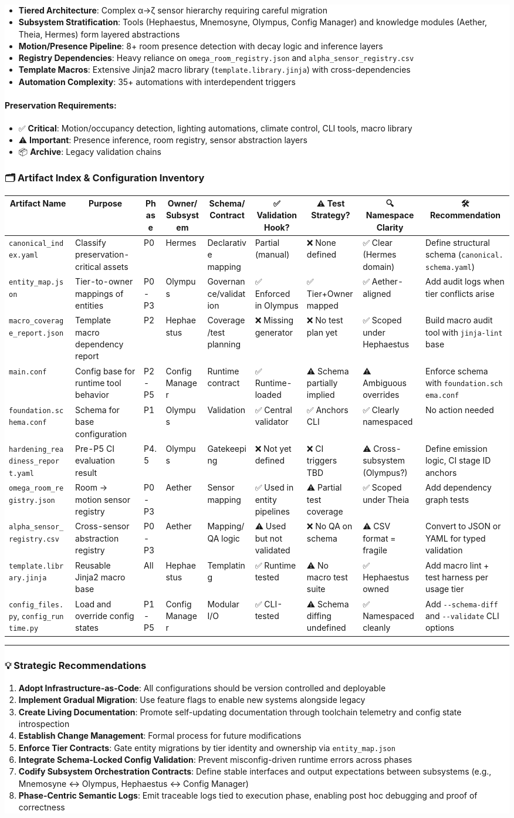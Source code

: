 * **Tiered Architecture**: Complex α→ζ sensor hierarchy requiring careful migration
* **Subsystem Stratification**: Tools (Hephaestus, Mnemosyne, Olympus, Config Manager) and knowledge modules (Aether, Theia, Hermes) form layered abstractions
* **Motion/Presence Pipeline**: 8+ room presence detection with decay logic and inference layers
* **Registry Dependencies**: Heavy reliance on `omega_room_registry.json` and `alpha_sensor_registry.csv`
* **Template Macros**: Extensive Jinja2 macro library (`template.library.jinja`) with cross-dependencies
* **Automation Complexity**: 35+ automations with interdependent triggers

#### **Preservation Requirements:**

* ✅ **Critical**: Motion/occupancy detection, lighting automations, climate control, CLI tools, macro library
* ⚠️ **Important**: Presence inference, room registry, sensor abstraction layers
* 📦 **Archive**: Legacy validation chains

### 🗂️ **Artifact Index & Configuration Inventory**

| Artifact Name                          | Purpose                                  | Phase | Owner/Subsystem | Schema/Contract        | ✅ Validation Hook?         | ⚠️ Test Strategy?           | 🔍 Namespace Clarity          | 🛠️ Recommendation                                |
| -------------------------------------- | ---------------------------------------- | ----- | --------------- | ---------------------- |  -------------------------- | --------------------------- | ----------------------------- |-------------------------------------------------- |
| `canonical_index.yaml`                 | Classify preservation-critical assets    | P0    | Hermes          | Declarative mapping    | Partial (manual)            | ❌ None defined             | ✅ Clear (Hermes domain)      | Define structural schema (`canonical.schema.yaml`)|
| `entity_map.json`                      | Tier-to-owner mappings of entities       | P0-P3 | Olympus         | Governance/validation  | ✅ Enforced in Olympus      | ✅ Tier+Owner mapped        | ✅ Aether-aligned            | Add audit logs when tier conflicts arise           |
| `macro_coverage_report.json`           | Template macro dependency report         | P2    | Hephaestus      | Coverage/test planning | ❌ Missing generator        | ❌ No test plan yet         | ✅ Scoped under Hephaestus     | Build macro audit tool with `jinja-lint` base    |
| `main.conf`                            | Config base for runtime tool behavior    | P2-P5 | Config Manager  | Runtime contract       | ✅ Runtime-loaded           | ⚠️ Schema partially implied | ⚠️ Ambiguous overrides        | Enforce schema with `foundation.schema.conf`      |
| `foundation.schema.conf`               | Schema for base configuration            | P1    | Olympus         | Validation             | ✅ Central validator        | ✅ Anchors CLI              | ✅ Clearly namespaced          | No action needed                                 |
| `hardening_readiness_report.yaml`      | Pre-P5 CI evaluation result              | P4.5  | Olympus         | Gatekeeping            | ❌ Not yet defined          | ❌ CI triggers TBD           | ⚠️ Cross-subsystem (Olympus?) | Define emission logic, CI stage ID anchors       |
| `omega_room_registry.json`             | Room → motion sensor registry            | P0-P3 | Aether          | Sensor mapping         | ✅ Used in entity pipelines | ⚠️ Partial test coverage    | ✅ Scoped under Theia          | Add dependency graph tests                       |
| `alpha_sensor_registry.csv`            | Cross-sensor abstraction registry        | P0-P3 | Aether          | Mapping/QA logic       | ⚠️ Used but not validated  | ❌ No QA on schema           | ⚠️ CSV format = fragile       | Convert to JSON or YAML for typed validation      |
| `template.library.jinja`               | Reusable Jinja2 macro base               | All   | Hephaestus      | Templating             | ✅ Runtime tested           | ⚠️ No macro test suite      | ✅ Hephaestus owned            | Add macro lint + test harness per usage tier     |
| `config_files.py`, `config_runtime.py` | Load and override config states          | P1-P5 | Config Manager  | Modular I/O            | ✅ CLI-tested               | ⚠️ Schema diffing undefined | ✅ Namespaced cleanly          | Add `--schema-diff` and `--validate` CLI options |

---

### 💡 **Strategic Recommendations**

1. **Adopt Infrastructure-as-Code**: All configurations should be version controlled and deployable
2. **Implement Gradual Migration**: Use feature flags to enable new systems alongside legacy
3. **Create Living Documentation**: Promote self-updating documentation through toolchain telemetry and config state introspection
4. **Establish Change Management**: Formal process for future modifications
5. **Enforce Tier Contracts**: Gate entity migrations by tier identity and ownership via `entity_map.json`
6. **Integrate Schema-Locked Config Validation**: Prevent misconfig-driven runtime errors across phases
7. **Codify Subsystem Orchestration Contracts**: Define stable interfaces and output expectations between subsystems (e.g., Mnemosyne ↔ Olympus, Hephaestus ↔ Config Manager)
8. **Phase-Centric Semantic Logs**: Emit traceable logs tied to execution phase, enabling post hoc debugging and proof of correctness

